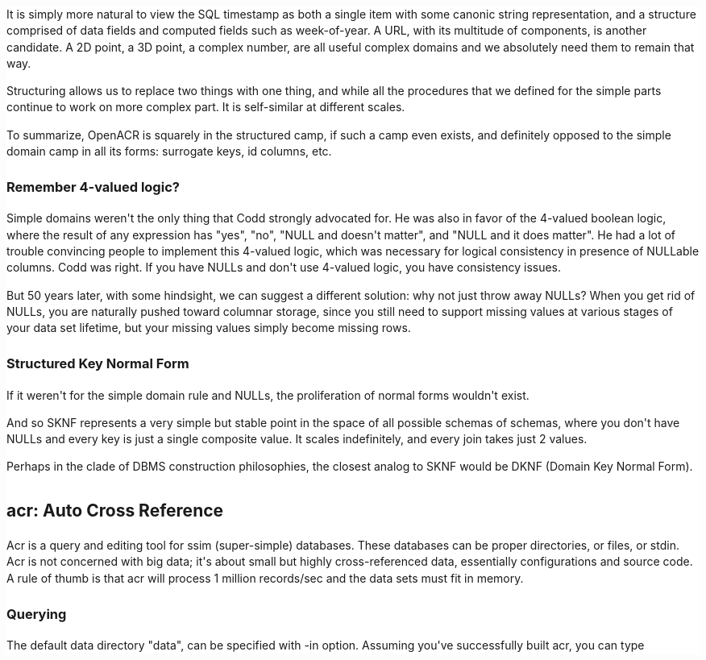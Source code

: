 It is simply more natural to view the SQL timestamp as both a single item with some canonic
string representation, and a structure comprised of data fields and computed fields such as 
week-of-year. A URL, with its multitude of components, is another candidate. A 2D point, a 3D point,
a complex number, are all useful complex domains and we absolutely need them to remain that 
way.

Structuring allows us to replace two things with one thing, and while all the procedures that
we defined for the simple parts continue to work on more complex part. It is self-similar
at different scales.

To summarize, OpenACR is squarely in the structured camp, if such a camp even exists,
and definitely opposed to the simple domain camp in all its forms: surrogate keys, id columns, etc.

### Remember 4-valued logic?

Simple domains weren't the only thing that Codd strongly advocated for.
He was also in favor of the 4-valued boolean logic, where the result of any expression has
"yes", "no", "NULL and doesn't matter", and "NULL and it does matter". He had a lot
of trouble convincing people to implement this 4-valued logic, which was necessary
for logical consistency in presence of NULLable columns. Codd was right. If you have NULLs
and don't use 4-valued logic, you have consistency issues. 

But 50 years later, with some hindsight, we can suggest a different solution: why not just throw away NULLs?
When you get rid of NULLs, you are naturally pushed toward columnar storage, 
since you still need to support missing values at various stages of your data set lifetime, 
but your missing values simply become missing rows.

### Structured Key Normal Form

If it weren't for the simple domain rule and NULLs, the proliferation of normal forms
wouldn't exist. 

And so SKNF represents a very simple but stable point in the space of
all possible schemas of schemas, where you don't have NULLs and every key is
just a single composite value. It scales indefinitely, and every join takes just 2 values.

Perhaps in the clade of DBMS construction philosophies,
the closest analog to SKNF would be DKNF (Domain Key Normal Form).

## acr: Auto Cross Reference

Acr is a query and editing tool for ssim (super-simple) databases.
These databases can be proper directories, or files, or stdin.
Acr is not concerned with big data; it's about small but highly cross-referenced data,
essentially configurations and source code. A rule of thumb is that acr will
process 1 million records/sec and the data sets must fit in memory.

### Querying

The default data directory "data", can be specified with -in option.
Assuming you've successfully built acr, you can type
